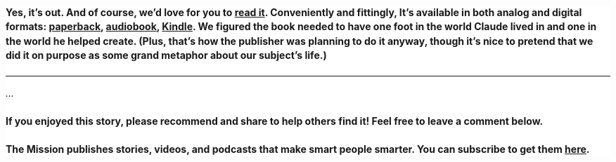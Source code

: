 #### Yes, it’s out. And of course, we’d love for you to [read it](http://amzn.to/2pasLMz). Conveniently and fittingly, It’s available in both analog and digital formats: [paperback](http://amzn.to/2pasLMz), [audiobook](https://www.amazon.com/Mind-Play-Shannon-Invented-Information/dp/B073KVK1K6/ref=tmm_aud_swatch_0?_encoding=UTF8&qid=&sr=), [Kindle](https://www.amazon.com/Mind-Play-Shannon-Invented-Information-ebook/dp/B01M5IJN1P/ref=tmm_kin_swatch_0?_encoding=UTF8&qid=&sr=). We figured the book needed to have one foot in the world Claude lived in and one in the world he helped create. (Plus, that’s how the publisher was planning to do it anyway, though it’s nice to pretend that we did it on purpose as some grand metaphor about our subject’s life.)

* * *

*...*

#### If you enjoyed this story, please recommend and share to help others find it! Feel free to leave a comment below.

#### The Mission publishes stories, videos, and podcasts that make smart people smarter. You can subscribe to get them [here](http://themission.us15.list-manage.com/subscribe?u=ddfd5f3d0e1c6d4d7eb8587ba&id=cd5c7dfa37).